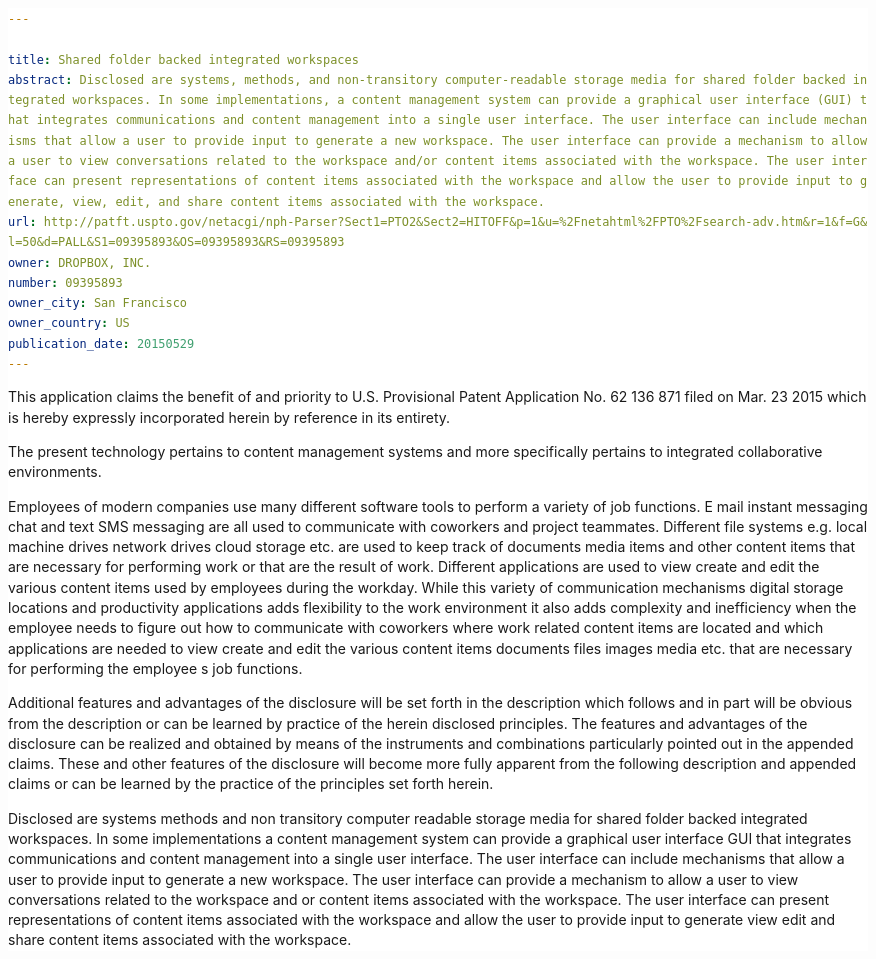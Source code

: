 ```yaml
---

title: Shared folder backed integrated workspaces
abstract: Disclosed are systems, methods, and non-transitory computer-readable storage media for shared folder backed integrated workspaces. In some implementations, a content management system can provide a graphical user interface (GUI) that integrates communications and content management into a single user interface. The user interface can include mechanisms that allow a user to provide input to generate a new workspace. The user interface can provide a mechanism to allow a user to view conversations related to the workspace and/or content items associated with the workspace. The user interface can present representations of content items associated with the workspace and allow the user to provide input to generate, view, edit, and share content items associated with the workspace.
url: http://patft.uspto.gov/netacgi/nph-Parser?Sect1=PTO2&Sect2=HITOFF&p=1&u=%2Fnetahtml%2FPTO%2Fsearch-adv.htm&r=1&f=G&l=50&d=PALL&S1=09395893&OS=09395893&RS=09395893
owner: DROPBOX, INC.
number: 09395893
owner_city: San Francisco
owner_country: US
publication_date: 20150529
---
```

This application claims the benefit of and priority to U.S. Provisional Patent Application No. 62 136 871 filed on Mar. 23 2015 which is hereby expressly incorporated herein by reference in its entirety.

The present technology pertains to content management systems and more specifically pertains to integrated collaborative environments.

Employees of modern companies use many different software tools to perform a variety of job functions. E mail instant messaging chat and text SMS messaging are all used to communicate with coworkers and project teammates. Different file systems e.g. local machine drives network drives cloud storage etc. are used to keep track of documents media items and other content items that are necessary for performing work or that are the result of work. Different applications are used to view create and edit the various content items used by employees during the workday. While this variety of communication mechanisms digital storage locations and productivity applications adds flexibility to the work environment it also adds complexity and inefficiency when the employee needs to figure out how to communicate with coworkers where work related content items are located and which applications are needed to view create and edit the various content items documents files images media etc. that are necessary for performing the employee s job functions.

Additional features and advantages of the disclosure will be set forth in the description which follows and in part will be obvious from the description or can be learned by practice of the herein disclosed principles. The features and advantages of the disclosure can be realized and obtained by means of the instruments and combinations particularly pointed out in the appended claims. These and other features of the disclosure will become more fully apparent from the following description and appended claims or can be learned by the practice of the principles set forth herein.

Disclosed are systems methods and non transitory computer readable storage media for shared folder backed integrated workspaces. In some implementations a content management system can provide a graphical user interface GUI that integrates communications and content management into a single user interface. The user interface can include mechanisms that allow a user to provide input to generate a new workspace. The user interface can provide a mechanism to allow a user to view conversations related to the workspace and or content items associated with the workspace. The user interface can present representations of content items associated with the workspace and allow the user to provide input to generate view edit and share content items associated with the workspace.
